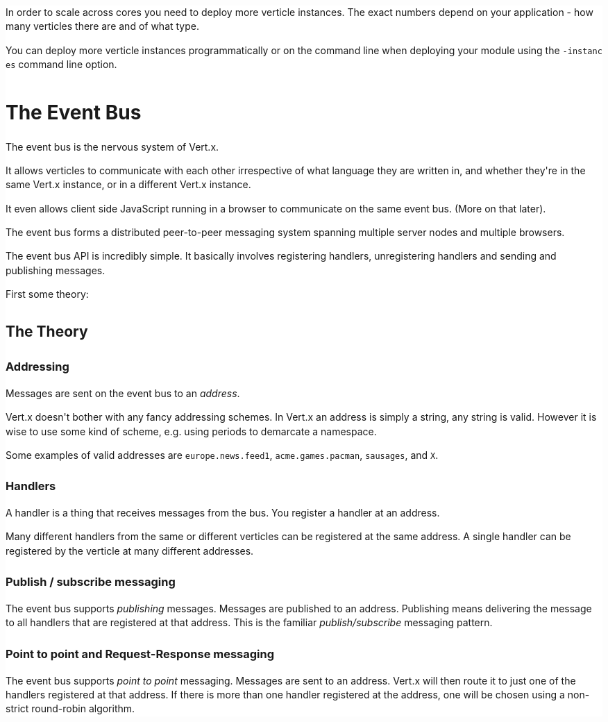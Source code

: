 In order to scale across cores you need to deploy more verticle instances. The exact numbers depend on your application - how many verticles there are and of what type.

You can deploy more verticle instances programmatically or on the command line when deploying your module using the `-instances` command line option.


<a id="event-bus"> </a>
# The Event Bus

The event bus is the nervous system of Vert.x.

It allows verticles to communicate with each other irrespective of what language they are written in, and whether they're in the same Vert.x instance, or in a different Vert.x instance.

It even allows client side JavaScript running in a browser to communicate on the same event bus. (More on that later).

The event bus forms a distributed peer-to-peer messaging system spanning multiple server nodes and multiple browsers.

The event bus API is incredibly simple. It basically involves registering handlers, unregistering handlers and sending and publishing messages.

First some theory:

## The Theory

### Addressing

Messages are sent on the event bus to an *address*.

Vert.x doesn't bother with any fancy addressing schemes. In Vert.x an address is simply a string, any string is valid. However it is wise to use some kind of scheme, e.g. using periods to demarcate a namespace.

Some examples of valid addresses are `europe.news.feed1`, `acme.games.pacman`, `sausages`, and `X`.

### Handlers

A handler is a thing that receives messages from the bus. You register a handler at an address.

Many different handlers from the same or different verticles can be registered at the same address. A single handler can be registered by the verticle at many different addresses.

### Publish / subscribe messaging

The event bus supports *publishing* messages. Messages are published to an address. Publishing means delivering the message to all handlers that are registered at that address. This is the familiar *publish/subscribe* messaging pattern.

### Point to point and Request-Response messaging

The event bus supports *point to point* messaging. Messages are sent to an address. Vert.x will then route it to just one of the handlers registered at that address. If there is more than one handler registered at the address, one will be chosen using a non-strict round-robin algorithm.
